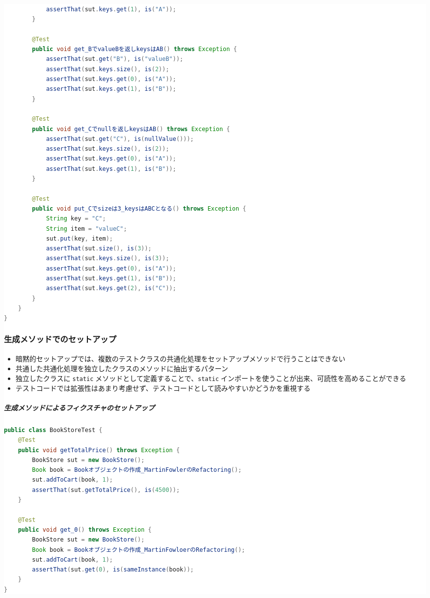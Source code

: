 ```java
            assertThat(sut.keys.get(1), is("A"));
        }
        
        @Test
        public void get_BでvalueBを返しkeysはAB() throws Exception {
            assertThat(sut.get("B"), is("valueB"));
            assertThat(sut.keys.size(), is(2));
            assertThat(sut.keys.get(0), is("A"));
            assertThat(sut.keys.get(1), is("B"));
        }
        
        @Test
        public void get_Cでnullを返しkeysはAB() throws Exception {
            assertThat(sut.get("C"), is(nullValue()));
            assertThat(sut.keys.size(), is(2));
            assertThat(sut.keys.get(0), is("A"));
            assertThat(sut.keys.get(1), is("B"));
        }
        
        @Test
        public void put_Cでsizeは3_keysはABCとなる() throws Exception {
            String key = "C";
            String item = "valueC";
            sut.put(key, item);
            assertThat(sut.size(), is(3));
            assertThat(sut.keys.size(), is(3));
            assertThat(sut.keys.get(0), is("A"));
            assertThat(sut.keys.get(1), is("B"));
            assertThat(sut.keys.get(2), is("C"));
        }
    }
}
```

### 生成メソッドでのセットアップ

* 暗黙的セットアップでは、複数のテストクラスの共通化処理をセットアップメソッドで行うことはできない
* 共通した共通化処理を独立したクラスのメソッドに抽出するパターン
* 独立したクラスに `static` メソッドとして定義することで、`static` インポートを使うことが出来、可読性を高めることができる
* テストコードでは拡張性はあまり考慮せず、テストコードとして読みやすいかどうかを重視する

##### 生成メソッドによるフィクスチャのセットアップ

```java
public class BookStoreTest {
    @Test
    public void getTotalPrice() throws Exception {
        BookStore sut = new BookStore();
        Book book = Bookオブジェクトの作成_MartinFowlerのRefactoring();
        sut.addToCart(book, 1);
        assertThat(sut.getTotalPrice(), is(4500));
    }
    
    @Test
    public void get_0() throws Exception {
        BookStore sut = new BookStore();
        Book book = Bookオブジェクトの作成_MartinFowloerのRefactoring();
        sut.addToCart(book, 1);
        assertThat(sut.get(0), is(sameInstance(book));
    }
}
```

